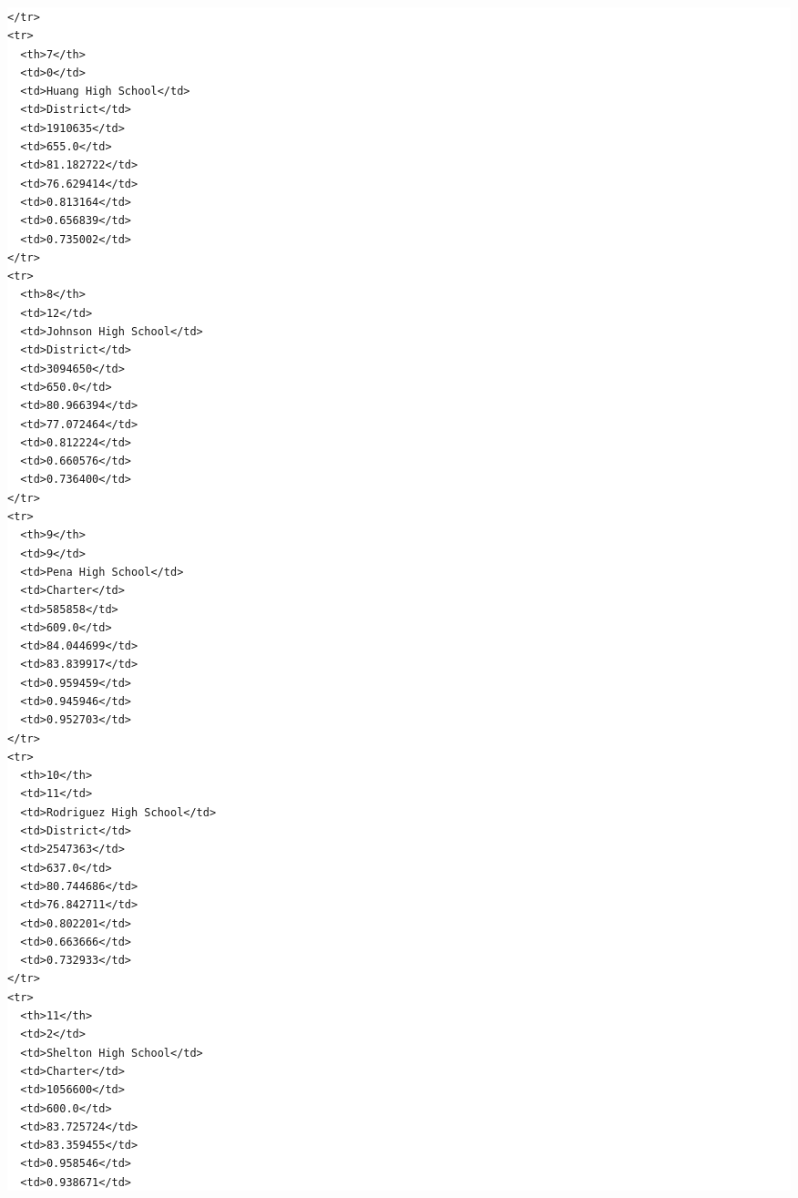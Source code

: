     </tr>
    <tr>
      <th>7</th>
      <td>0</td>
      <td>Huang High School</td>
      <td>District</td>
      <td>1910635</td>
      <td>655.0</td>
      <td>81.182722</td>
      <td>76.629414</td>
      <td>0.813164</td>
      <td>0.656839</td>
      <td>0.735002</td>
    </tr>
    <tr>
      <th>8</th>
      <td>12</td>
      <td>Johnson High School</td>
      <td>District</td>
      <td>3094650</td>
      <td>650.0</td>
      <td>80.966394</td>
      <td>77.072464</td>
      <td>0.812224</td>
      <td>0.660576</td>
      <td>0.736400</td>
    </tr>
    <tr>
      <th>9</th>
      <td>9</td>
      <td>Pena High School</td>
      <td>Charter</td>
      <td>585858</td>
      <td>609.0</td>
      <td>84.044699</td>
      <td>83.839917</td>
      <td>0.959459</td>
      <td>0.945946</td>
      <td>0.952703</td>
    </tr>
    <tr>
      <th>10</th>
      <td>11</td>
      <td>Rodriguez High School</td>
      <td>District</td>
      <td>2547363</td>
      <td>637.0</td>
      <td>80.744686</td>
      <td>76.842711</td>
      <td>0.802201</td>
      <td>0.663666</td>
      <td>0.732933</td>
    </tr>
    <tr>
      <th>11</th>
      <td>2</td>
      <td>Shelton High School</td>
      <td>Charter</td>
      <td>1056600</td>
      <td>600.0</td>
      <td>83.725724</td>
      <td>83.359455</td>
      <td>0.958546</td>
      <td>0.938671</td>